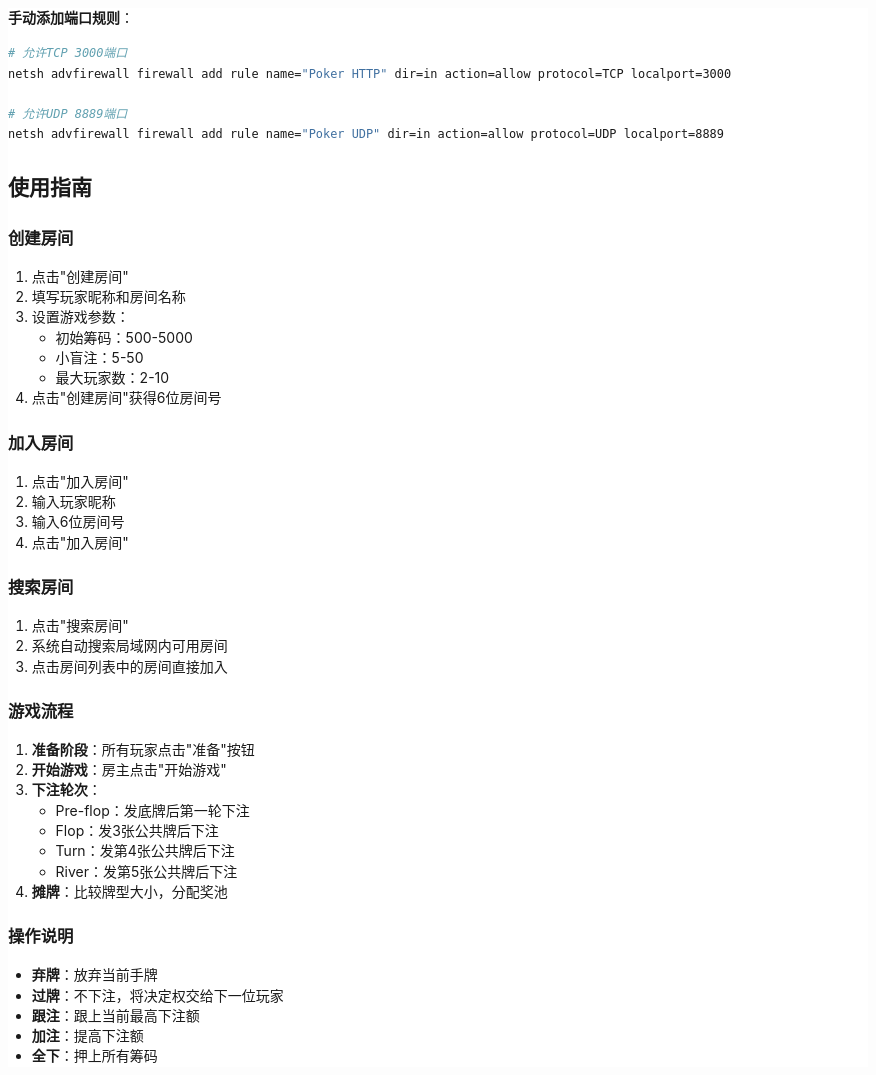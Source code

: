 **手动添加端口规则**：
```bash
# 允许TCP 3000端口
netsh advfirewall firewall add rule name="Poker HTTP" dir=in action=allow protocol=TCP localport=3000

# 允许UDP 8889端口
netsh advfirewall firewall add rule name="Poker UDP" dir=in action=allow protocol=UDP localport=8889
```

## 使用指南

### 创建房间
1. 点击"创建房间"
2. 填写玩家昵称和房间名称
3. 设置游戏参数：
   - 初始筹码：500-5000
   - 小盲注：5-50
   - 最大玩家数：2-10
4. 点击"创建房间"获得6位房间号

### 加入房间
1. 点击"加入房间"
2. 输入玩家昵称
3. 输入6位房间号
4. 点击"加入房间"

### 搜索房间
1. 点击"搜索房间"
2. 系统自动搜索局域网内可用房间
3. 点击房间列表中的房间直接加入

### 游戏流程
1. **准备阶段**：所有玩家点击"准备"按钮
2. **开始游戏**：房主点击"开始游戏"
3. **下注轮次**：
   - Pre-flop：发底牌后第一轮下注
   - Flop：发3张公共牌后下注
   - Turn：发第4张公共牌后下注
   - River：发第5张公共牌后下注
4. **摊牌**：比较牌型大小，分配奖池

### 操作说明
- **弃牌**：放弃当前手牌
- **过牌**：不下注，将决定权交给下一位玩家
- **跟注**：跟上当前最高下注额
- **加注**：提高下注额
- **全下**：押上所有筹码
